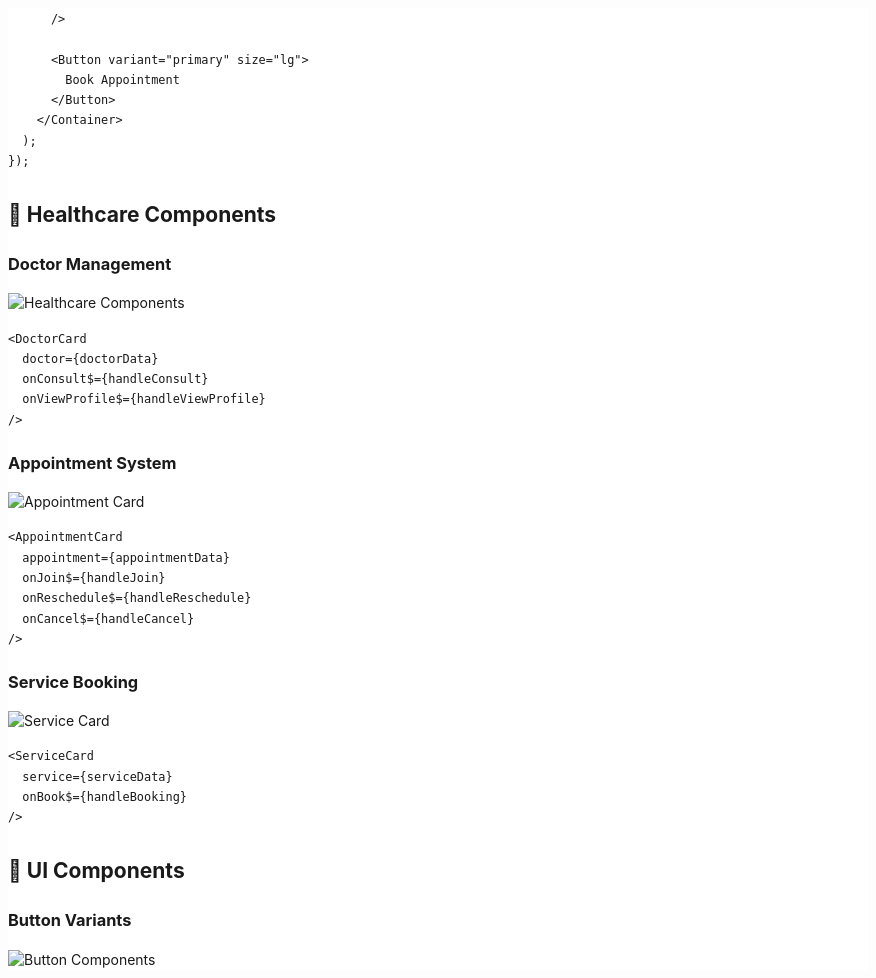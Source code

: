 ```tsx
      />
      
      <Button variant="primary" size="lg">
        Book Appointment
      </Button>
    </Container>
  );
});
```

## 🏥 Healthcare Components

### Doctor Management
![Healthcare Components](docs/images/components/demo-healthcare-cards.png)

```tsx
<DoctorCard 
  doctor={doctorData}
  onConsult$={handleConsult}
  onViewProfile$={handleViewProfile}
/>
```

### Appointment System
![Appointment Card](docs/images/components/demo-appointment-card.png)

```tsx
<AppointmentCard 
  appointment={appointmentData}
  onJoin$={handleJoin}
  onReschedule$={handleReschedule}
  onCancel$={handleCancel}
/>
```

### Service Booking
![Service Card](docs/images/components/demo-service-card.png)

```tsx
<ServiceCard 
  service={serviceData}
  onBook$={handleBooking}
/>
```

## 🎨 UI Components

### Button Variants
![Button Components](docs/images/demos/demo-buttons.png)
